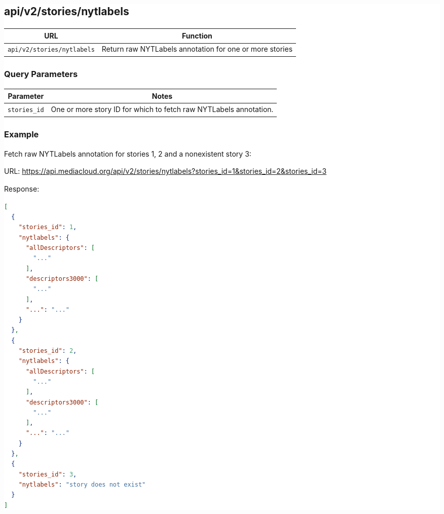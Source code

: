 

## api/v2/stories/nytlabels

| URL                       | Function
| -------------------------- | ------------------------------------------------------
| `api/v2/stories/nytlabels` | Return raw NYTLabels annotation for one or more stories

### Query Parameters

| Parameter     | Notes
| ------------- | ------------------------------------------------------------------------------
| `stories_id`  | One or more story ID for which to fetch raw NYTLabels annotation.

### Example

Fetch raw NYTLabels annotation for stories 1, 2 and a nonexistent story 3:

URL:  https://api.mediacloud.org/api/v2/stories/nytlabels?stories_id=1&stories_id=2&stories_id=3

Response:

```json
[
  {
    "stories_id": 1,
    "nytlabels": {
      "allDescriptors": [
        "..."
      ],
      "descriptors3000": [
        "..."
      ],
      "...": "..."
    }
  },
  {
    "stories_id": 2,
    "nytlabels": {
      "allDescriptors": [
        "..."
      ],
      "descriptors3000": [
        "..."
      ],
      "...": "..."
    }
  },
  {
    "stories_id": 3,
    "nytlabels": "story does not exist"
  }
]
```

